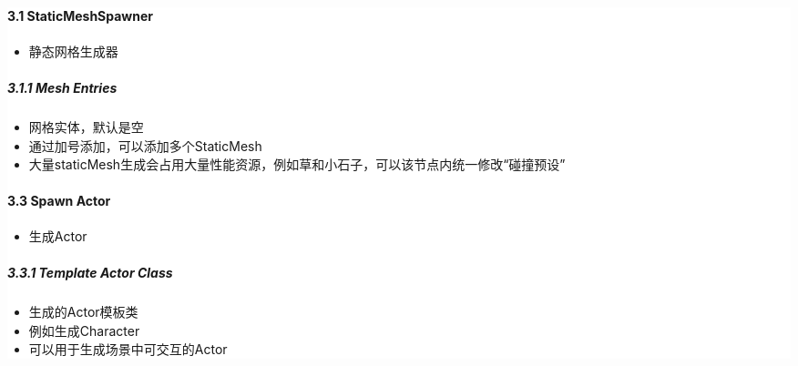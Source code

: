 #### 3.1 StaticMeshSpawner

- 静态网格生成器



##### 3.1.1 Mesh Entries

- 网格实体，默认是空
- 通过加号添加，可以添加多个StaticMesh
- 大量staticMesh生成会占用大量性能资源，例如草和小石子，可以该节点内统一修改“碰撞预设”



#### 3.3 Spawn Actor

- 生成Actor



##### 3.3.1 Template Actor Class

- 生成的Actor模板类
- 例如生成Character
- 可以用于生成场景中可交互的Actor
